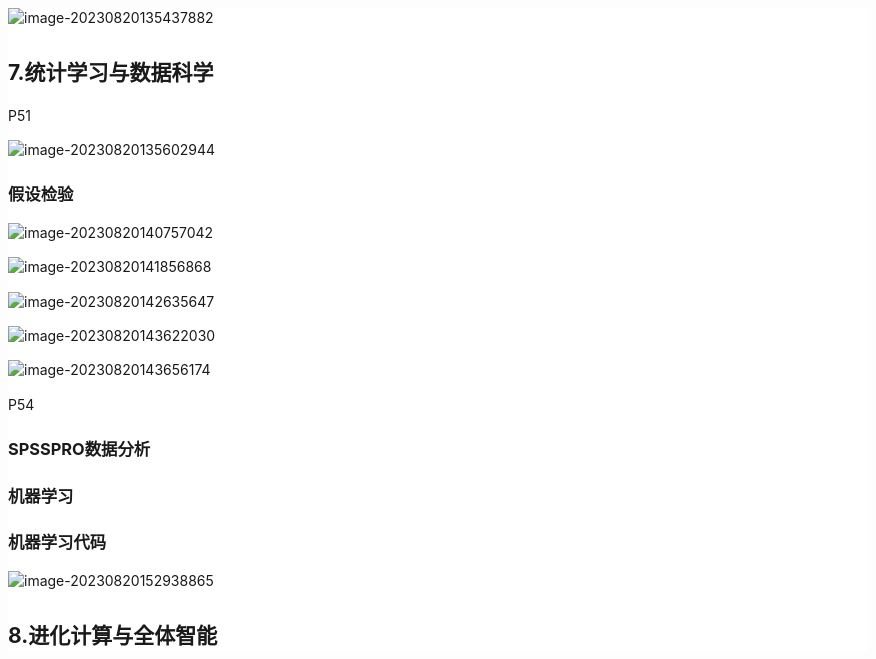 
![image-20230820135437882](https://zhangwenkang666.oss-cn-beijing.aliyuncs.com/image-20230820135437882.png)







## 7.统计学习与数据科学

P51

![image-20230820135602944](https://zhangwenkang666.oss-cn-beijing.aliyuncs.com/image-20230820135602944.png)



### 假设检验

![image-20230820140757042](https://zhangwenkang666.oss-cn-beijing.aliyuncs.com/image-20230820140757042.png)



![image-20230820141856868](https://zhangwenkang666.oss-cn-beijing.aliyuncs.com/image-20230820141856868.png)



![image-20230820142635647](https://zhangwenkang666.oss-cn-beijing.aliyuncs.com/image-20230820142635647.png)



![image-20230820143622030](https://zhangwenkang666.oss-cn-beijing.aliyuncs.com/image-20230820143622030.png)



![image-20230820143656174](https://zhangwenkang666.oss-cn-beijing.aliyuncs.com/image-20230820143656174.png)





P54

### SPSSPRO数据分析





### 机器学习



### 机器学习代码

![image-20230820152938865](https://zhangwenkang666.oss-cn-beijing.aliyuncs.com/image-20230820152938865.png)





## 8.进化计算与全体智能
